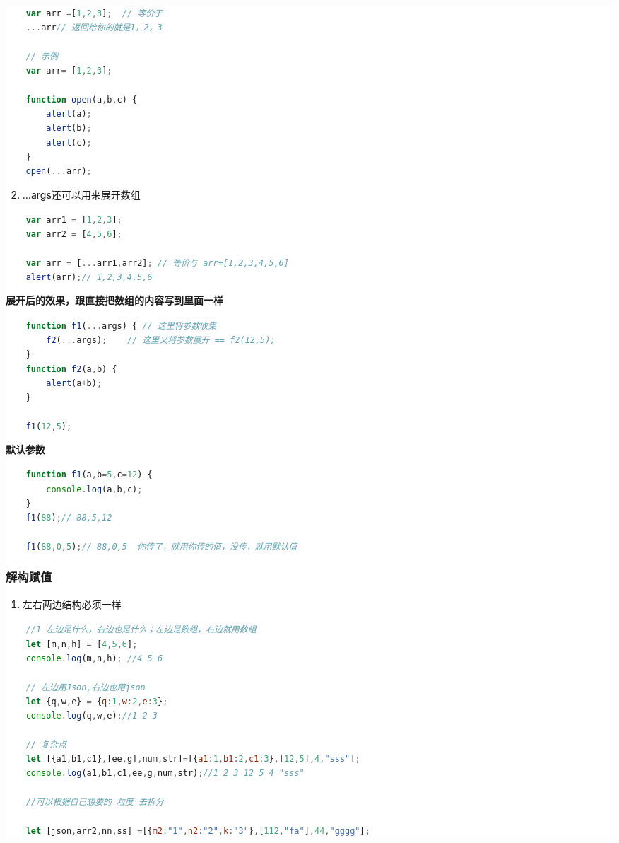 ```js
    var arr =[1,2,3];  // 等价于
    ...arr// 返回给你的就是1，2，3

    // 示例
    var arr= [1,2,3];

    function open(a,b,c) {
        alert(a);
        alert(b);
        alert(c);
    }
    open(...arr);
```

2. ...args还可以用来展开数组

```javascript
    var arr1 = [1,2,3];
    var arr2 = [4,5,6];

    var arr = [...arr1,arr2]; // 等价与 arr=[1,2,3,4,5,6]
    alert(arr);// 1,2,3,4,5,6
```

**展开后的效果，跟直接把数组的内容写到里面一样**

```js
    function f1(...args) { // 这里将参数收集
        f2(...args);    // 这里又将参数展开 == f2(12,5);
    }
    function f2(a,b) {
        alert(a+b);
    }

    f1(12,5);
```
**默认参数**

```js
    function f1(a,b=5,c=12) {
        console.log(a,b,c);
    }
    f1(88);// 88,5,12 

    f1(88,0,5);// 88,0,5  你传了，就用你传的值，没传，就用默认值
```

### 解构赋值

1. 左右两边结构必须一样

```js
    //1 左边是什么，右边也是什么；左边是数组，右边就用数组
    let [m,n,h] = [4,5,6];
    console.log(m,n,h); //4 5 6

    // 左边用Json,右边也用json
    let {q,w,e} = {q:1,w:2,e:3};
    console.log(q,w,e);//1 2 3

    // 复杂点
    let [{a1,b1,c1},[ee,g],num,str]=[{a1:1,b1:2,c1:3},[12,5],4,"sss"];
    console.log(a1,b1,c1,ee,g,num,str);//1 2 3 12 5 4 "sss"

    //可以根据自己想要的 粒度 去拆分

    let [json,arr2,nn,ss] =[{m2:"1",n2:"2",k:"3"},[112,"fa"],44,"gggg"];
```